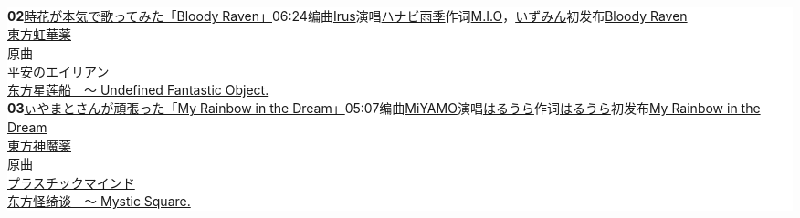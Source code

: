 <tr><td id="2" class="infoRD"><b>02</b></td><td id="時花が本気で歌ってみた「Bloody_Raven」" colspan="2" class="title"><span class="new" title="（歌词页面不存在）"><a href="/index.php?title=%E6%AD%8C%E8%AF%8D:Bloody_Raven&amp;boilerplate=模板:页面模板/曲目歌词&amp;action=edit">時花が本気で歌ってみた「Bloody Raven」</a></span><span class="thcsearchlinks"><a rel="nofollow" class="external text" href="https://cd.thwiki.cc?arrange=Irus&amp;vocal=ハナビ雨季&amp;lyric=M.I.O，いずみん&amp;ogmusic=平安のエイリアン&amp;fromwiki=誰得！？"><span title="搜索相似同人曲"></span></a></span></td><td class="time">06:24</td></tr><tr><td class="left"></td><td class="label">编曲</td><td class="text" colspan="2"><a href="./Irus.md" title="Irus">Irus</a><span class="thcsearchlinks"><a rel="nofollow" class="external text" href="https://cd.thwiki.cc?arrange=，Irus&amp;fromwiki=誰得！？"><span></span></a></span></td></tr><tr><td class="left"></td><td class="label">演唱</td><td class="text" colspan="2"><a href="./ハナビ雨季.md" class="mw-redirect" title="ハナビ雨季">ハナビ雨季</a><span class="thcsearchlinks"><a rel="nofollow" class="external text" href="https://cd.thwiki.cc?vocal=ハナビ雨季&amp;fromwiki=誰得！？"><span></span></a></span></td></tr><tr><td class="left"></td><td class="label">作词</td><td class="text" colspan="2"><a href="./M.I.O.md" title="M.I.O">M.I.O</a>，<a href="./いずみん.md" title="いずみん">いずみん</a><span class="thcsearchlinks"><a rel="nofollow" class="external text" href="https://cd.thwiki.cc?lyric=M.I.O，いずみん&amp;fromwiki=誰得！？"><span></span></a></span></td></tr><tr><td class="left"></td><td class="label">初发布</td><td class="text" colspan="2"><a href="/%E6%9D%B1%E6%96%B9%E8%99%B9%E8%8F%AF%E8%96%AC#2" title="東方虹華薬">Bloody Raven</a><div class="source"><a href="./東方虹華薬.md" title="東方虹華薬">東方虹華薬</a></div></td></tr><tr><td class="left"></td><td class="label">原曲</td><td class="text" colspan="2"><span class="thcsearchlinks"><a rel="nofollow" class="external text" href="https://cd.thwiki.cc?ogmusic=平安のエイリアン&amp;fromwiki=誰得！？"><span></span></a></span><div class="ogmusic"><a href="./平安のエイリアン.md" class="mw-redirect" title="平安のエイリアン">平安のエイリアン</a></div><div class="source"><a href="./东方星莲船_～_Undefined_Fantastic_Object..md" class="mw-redirect" title="东方星莲船 ～ Undefined Fantastic Object.">东方星莲船　～ Undefined Fantastic Object.</a></div></td></tr>
<tr><td id="3" class="infoRD"><b>03</b></td><td id="ぃやまとさんが頑張った「My_Rainbow_in_the_Dream」" colspan="2" class="title"><span class="new" title="（歌词页面不存在）"><a href="/index.php?title=%E6%AD%8C%E8%AF%8D:My_Rainbow_in_the_Dream&amp;boilerplate=模板:页面模板/曲目歌词&amp;action=edit">ぃやまとさんが頑張った「My Rainbow in the Dream」</a></span><span class="thcsearchlinks"><a rel="nofollow" class="external text" href="https://cd.thwiki.cc?arrange=MiYAMO&amp;vocal=はるうら&amp;lyric=はるうら&amp;ogmusic=プラスチックマインド&amp;fromwiki=誰得！？"><span title="搜索相似同人曲"></span></a></span></td><td class="time">05:07</td></tr><tr><td class="left"></td><td class="label">编曲</td><td class="text" colspan="2"><a href="/index.php?title=MiYAMO&amp;action=edit&amp;redlink=1" class="new" title="MiYAMO（页面不存在）">MiYAMO</a><span class="thcsearchlinks"><a rel="nofollow" class="external text" href="https://cd.thwiki.cc?arrange=，MiYAMO&amp;fromwiki=誰得！？"><span></span></a></span></td></tr><tr><td class="left"></td><td class="label">演唱</td><td class="text" colspan="2"><a href="./はるうら.md" title="はるうら">はるうら</a><span class="thcsearchlinks"><a rel="nofollow" class="external text" href="https://cd.thwiki.cc?vocal=はるうら&amp;fromwiki=誰得！？"><span></span></a></span></td></tr><tr><td class="left"></td><td class="label">作词</td><td class="text" colspan="2"><a href="./はるうら.md" title="はるうら">はるうら</a><span class="thcsearchlinks"><a rel="nofollow" class="external text" href="https://cd.thwiki.cc?lyric=はるうら&amp;fromwiki=誰得！？"><span></span></a></span></td></tr><tr><td class="left"></td><td class="label">初发布</td><td class="text" colspan="2"><a href="/%E6%9D%B1%E6%96%B9%E7%A5%9E%E9%AD%94%E8%96%AC#1" title="東方神魔薬">My Rainbow in the Dream</a><div class="source"><a href="./東方神魔薬.md" title="東方神魔薬">東方神魔薬</a></div></td></tr><tr><td class="left"></td><td class="label">原曲</td><td class="text" colspan="2"><span class="thcsearchlinks"><a rel="nofollow" class="external text" href="https://cd.thwiki.cc?ogmusic=プラスチックマインド&amp;fromwiki=誰得！？"><span></span></a></span><div class="ogmusic"><a href="./プラスチックマインド.md" class="mw-redirect" title="プラスチックマインド">プラスチックマインド</a></div><div class="source"><a href="./东方怪绮谈_～_Mystic_Square..md" class="mw-redirect" title="东方怪绮谈 ～ Mystic Square.">东方怪绮谈　～ Mystic Square.</a></div></td></tr>